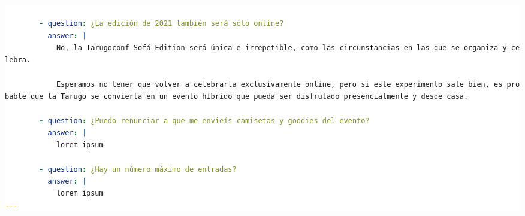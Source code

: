 ```yaml

        - question: ¿La edición de 2021 también será sólo online?
          answer: |
            No, la Tarugoconf Sofá Edition será única e irrepetible, como las circunstancias en las que se organiza y celebra.
            
            Esperamos no tener que volver a celebrarla exclusivamente online, pero si este experimento sale bien, es probable que la Tarugo se convierta en un evento híbrido que pueda ser disfrutado presencialmente y desde casa.

        - question: ¿Puedo renunciar a que me envieís camisetas y goodies del evento?
          answer: |
            lorem ipsum

        - question: ¿Hay un número máximo de entradas?
          answer: |
            lorem ipsum
---
```

